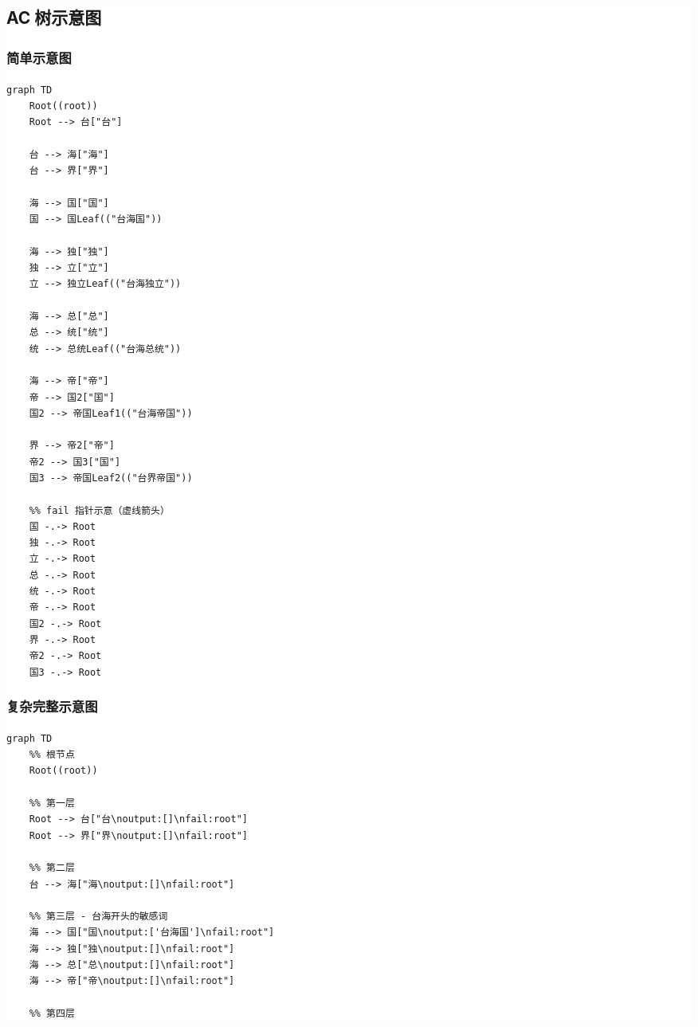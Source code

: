 ## AC 树示意图
### 简单示意图
```mermaid
graph TD
    Root((root))
    Root --> 台["台"]

    台 --> 海["海"]
    台 --> 界["界"]

    海 --> 国["国"]
    国 --> 国Leaf(("台海国"))

    海 --> 独["独"]
    独 --> 立["立"]
    立 --> 独立Leaf(("台海独立"))

    海 --> 总["总"]
    总 --> 统["统"]
    统 --> 总统Leaf(("台海总统"))

    海 --> 帝["帝"]
    帝 --> 国2["国"]
    国2 --> 帝国Leaf1(("台海帝国"))

    界 --> 帝2["帝"]
    帝2 --> 国3["国"]
    国3 --> 帝国Leaf2(("台界帝国"))

    %% fail 指针示意（虚线箭头）
    国 -.-> Root
    独 -.-> Root
    立 -.-> Root
    总 -.-> Root
    统 -.-> Root
    帝 -.-> Root
    国2 -.-> Root
    界 -.-> Root
    帝2 -.-> Root
    国3 -.-> Root
```

### 复杂完整示意图
```mermaid
graph TD
    %% 根节点
    Root((root))
    
    %% 第一层
    Root --> 台["台\noutput:[]\nfail:root"]
    Root --> 界["界\noutput:[]\nfail:root"]

    %% 第二层
    台 --> 海["海\noutput:[]\nfail:root"]
    
    %% 第三层 - 台海开头的敏感词
    海 --> 国["国\noutput:['台海国']\nfail:root"]
    海 --> 独["独\noutput:[]\nfail:root"]
    海 --> 总["总\noutput:[]\nfail:root"]
    海 --> 帝["帝\noutput:[]\nfail:root"]

    %% 第四层
```